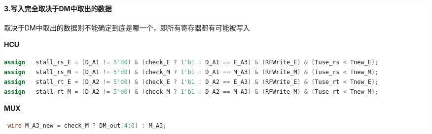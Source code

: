 #### 3.写入完全取决于DM中取出的数据

​	取决于DM中取出的数据则不能确定到底是哪一个，即所有寄存器都有可能被写入

**HCU**

```VERILOG
assign   stall_rs_E = (D_A1 != 5'd0) & (check_E ? 1'b1 : D_A1 == E_A3) & (RFWrite_E) & (Tuse_rs < Tnew_E);
assign   stall_rs_M = (D_A1 != 5'd0) & (check_M ? 1'b1 : D_A1 == M_A3) & (RFWrite_M) & (Tuse_rs < Tnew_M);
assign   stall_rt_E = (D_A2 != 5'd0) & (check_E ? 1'b1 : D_A2 == E_A3) & (RFWrite_E) & (Tuse_rt < Tnew_E);
assign   stall_rt_M = (D_A2 != 5'd0) & (check_M ? 1'b1 : D_A2 == M_A3) & (RFWrite_M) & (Tuse_rt < Tnew_M);
```

**MUX**

```verilog
 wire M_A3_new = check_M ? DM_out[4:0] : M_A3; 
```
